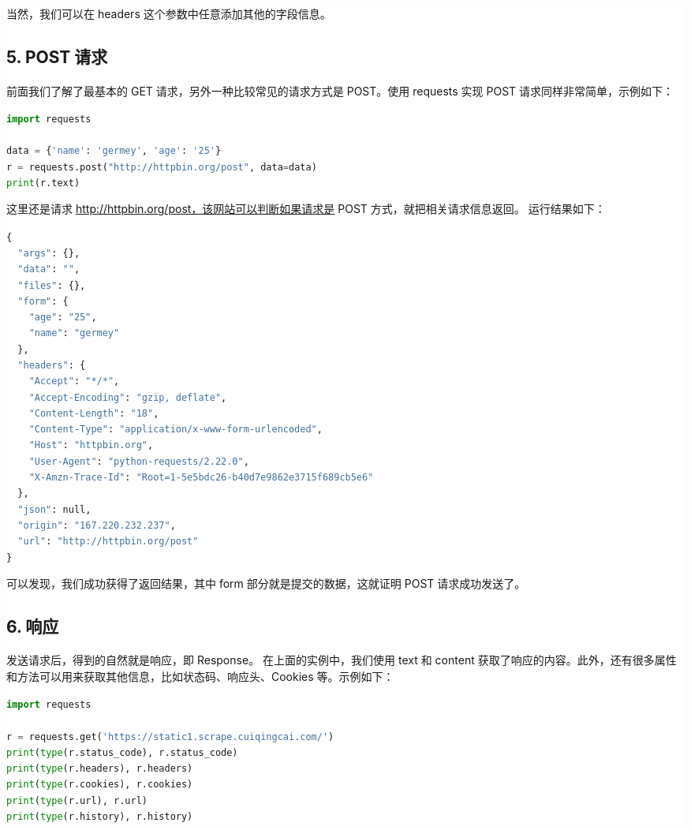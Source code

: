 当然，我们可以在 headers 这个参数中任意添加其他的字段信息。

## 5\. POST 请求

前面我们了解了最基本的 GET 请求，另外一种比较常见的请求方式是 POST。使用 requests 实现 POST 请求同样非常简单，示例如下：

```python
import requests

data = {'name': 'germey', 'age': '25'}
r = requests.post("http://httpbin.org/post", data=data)
print(r.text)
```

这里还是请求 http://httpbin.org/post，该网站可以判断如果请求是 POST 方式，就把相关请求信息返回。 运行结果如下：

```python
{
  "args": {}, 
  "data": "", 
  "files": {}, 
  "form": {
    "age": "25", 
    "name": "germey"
  }, 
  "headers": {
    "Accept": "*/*", 
    "Accept-Encoding": "gzip, deflate", 
    "Content-Length": "18", 
    "Content-Type": "application/x-www-form-urlencoded", 
    "Host": "httpbin.org", 
    "User-Agent": "python-requests/2.22.0", 
    "X-Amzn-Trace-Id": "Root=1-5e5bdc26-b40d7e9862e3715f689cb5e6"
  }, 
  "json": null, 
  "origin": "167.220.232.237", 
  "url": "http://httpbin.org/post"
}
```

可以发现，我们成功获得了返回结果，其中 form 部分就是提交的数据，这就证明 POST 请求成功发送了。

## 6\. 响应

发送请求后，得到的自然就是响应，即 Response。 在上面的实例中，我们使用 text 和 content 获取了响应的内容。此外，还有很多属性和方法可以用来获取其他信息，比如状态码、响应头、Cookies 等。示例如下：

```python
import requests

r = requests.get('https://static1.scrape.cuiqingcai.com/')
print(type(r.status_code), r.status_code)
print(type(r.headers), r.headers)
print(type(r.cookies), r.cookies)
print(type(r.url), r.url)
print(type(r.history), r.history)
```
